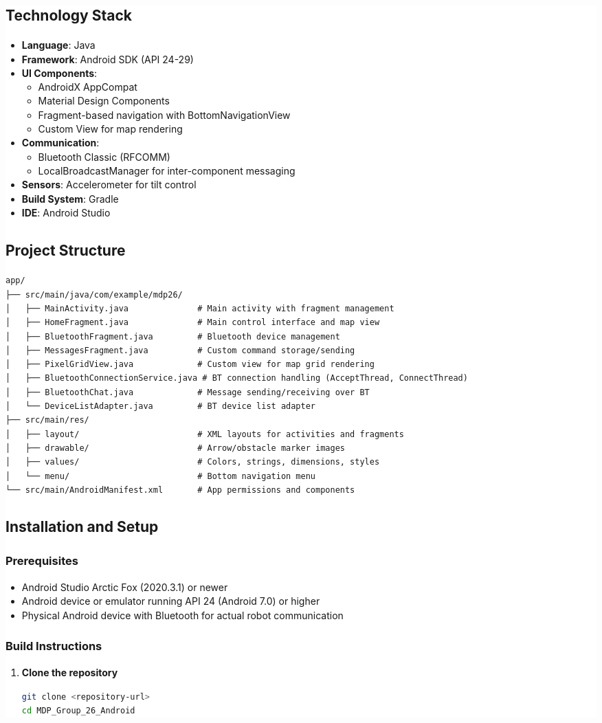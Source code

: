 ## Technology Stack

- **Language**: Java
- **Framework**: Android SDK (API 24-29)
- **UI Components**:
  - AndroidX AppCompat
  - Material Design Components
  - Fragment-based navigation with BottomNavigationView
  - Custom View for map rendering
- **Communication**:
  - Bluetooth Classic (RFCOMM)
  - LocalBroadcastManager for inter-component messaging
- **Sensors**: Accelerometer for tilt control
- **Build System**: Gradle
- **IDE**: Android Studio

## Project Structure

```
app/
├── src/main/java/com/example/mdp26/
│   ├── MainActivity.java              # Main activity with fragment management
│   ├── HomeFragment.java              # Main control interface and map view
│   ├── BluetoothFragment.java         # Bluetooth device management
│   ├── MessagesFragment.java          # Custom command storage/sending
│   ├── PixelGridView.java             # Custom view for map grid rendering
│   ├── BluetoothConnectionService.java # BT connection handling (AcceptThread, ConnectThread)
│   ├── BluetoothChat.java             # Message sending/receiving over BT
│   └── DeviceListAdapter.java         # BT device list adapter
├── src/main/res/
│   ├── layout/                        # XML layouts for activities and fragments
│   ├── drawable/                      # Arrow/obstacle marker images
│   ├── values/                        # Colors, strings, dimensions, styles
│   └── menu/                          # Bottom navigation menu
└── src/main/AndroidManifest.xml       # App permissions and components
```

## Installation and Setup

### Prerequisites
- Android Studio Arctic Fox (2020.3.1) or newer
- Android device or emulator running API 24 (Android 7.0) or higher
- Physical Android device with Bluetooth for actual robot communication

### Build Instructions

1. **Clone the repository**
   ```bash
   git clone <repository-url>
   cd MDP_Group_26_Android
   ```
